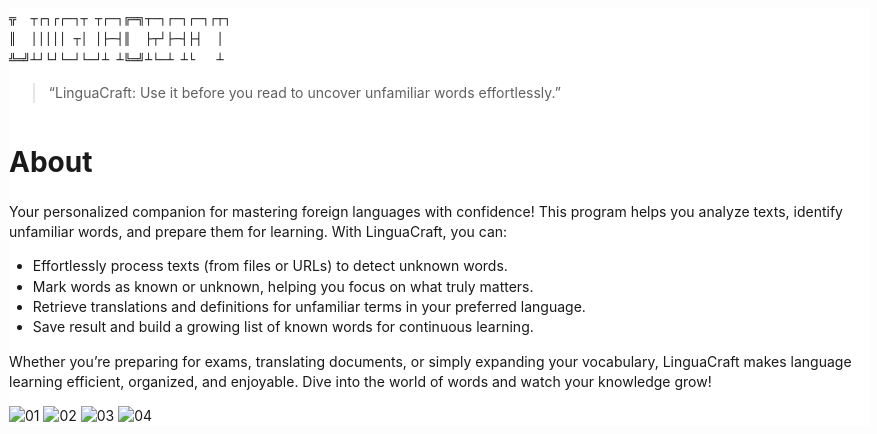 ```
╦  ┬┌┐┌┌─┐┬ ┬┌─┐╔═╗┬─┐┌─┐┌─┐┌┬┐
║  │││││ ┬│ │├─┤║  ├┬┘├─┤├┤  │ 
╩═╝┴┘└┘└─┘└─┘┴ ┴╚═╝┴└─┴ ┴└   ┴ 
```

> “LinguaCraft: Use it before you read to uncover unfamiliar words effortlessly.”

# About

Your personalized companion for mastering foreign languages with confidence! This program helps you analyze texts, identify unfamiliar words, and prepare them for learning. With LinguaCraft, you can:

- Effortlessly process texts (from files or URLs) to detect unknown words.
- Mark words as known or unknown, helping you focus on what truly matters.
- Retrieve translations and definitions for unfamiliar terms in your preferred language.
- Save result and build a growing list of known words for continuous learning.

Whether you’re preparing for exams, translating documents, or simply expanding your vocabulary, LinguaCraft makes language learning efficient, organized, and enjoyable. Dive into the world of words and watch your knowledge grow!

<img width="2239" alt="01" src="https://github.com/user-attachments/assets/f5467492-ccb8-49a8-b088-812b721d1bf9">
<img width="2239" alt="02" src="https://github.com/user-attachments/assets/c5130b74-ceba-44d2-a81f-6451f4860ceb">
<img width="2200" alt="03" src="https://github.com/user-attachments/assets/bf7cf7cb-3861-465a-b019-35521cff8130">
<img width="2200" alt="04" src="https://github.com/user-attachments/assets/d43d9afe-bc3f-40cd-8baa-947e4a7ea078">
